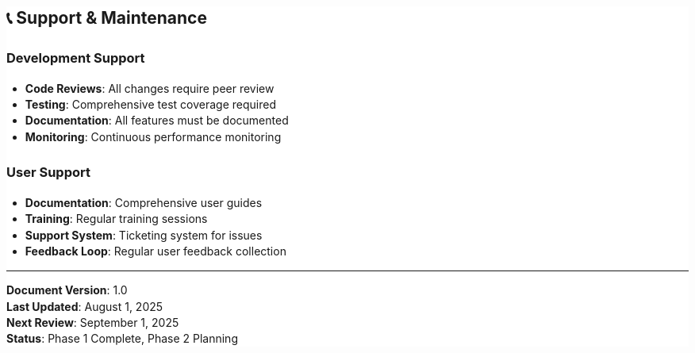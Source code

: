 ## 📞 Support & Maintenance

### **Development Support**
- **Code Reviews**: All changes require peer review
- **Testing**: Comprehensive test coverage required
- **Documentation**: All features must be documented
- **Monitoring**: Continuous performance monitoring

### **User Support**
- **Documentation**: Comprehensive user guides
- **Training**: Regular training sessions
- **Support System**: Ticketing system for issues
- **Feedback Loop**: Regular user feedback collection

---

**Document Version**: 1.0  
**Last Updated**: August 1, 2025  
**Next Review**: September 1, 2025  
**Status**: Phase 1 Complete, Phase 2 Planning
